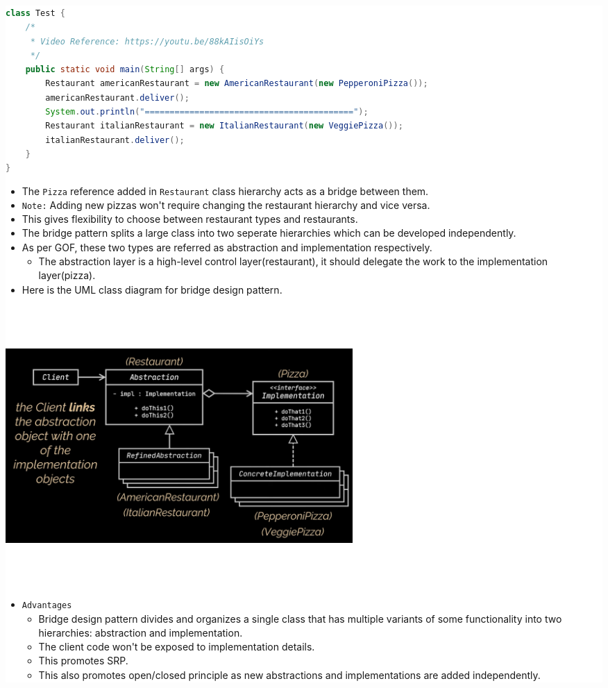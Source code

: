 ```java
class Test {
    /*
     * Video Reference: https://youtu.be/88kAIisOiYs
     */
    public static void main(String[] args) {
        Restaurant americanRestaurant = new AmericanRestaurant(new PepperoniPizza());
        americanRestaurant.deliver();
        System.out.println("==========================================");
        Restaurant italianRestaurant = new ItalianRestaurant(new VeggiePizza());
        italianRestaurant.deliver();
    }
}
```
- The `Pizza` reference added in `Restaurant` class hierarchy acts as a bridge between them.
- `Note:` Adding new pizzas won't require changing the restaurant hierarchy and vice versa.
- This gives flexibility to choose between restaurant types and restaurants.
- The bridge pattern splits a large class into two seperate hierarchies which can be developed independently.
- As per GOF, these two types are referred as abstraction and implementation respectively. 
  - The abstraction layer is a high-level control layer(restaurant), it should delegate the work to the implementation layer(pizza).
- Here is the UML class diagram for bridge design pattern.

<img src="../../images/bridge.png" height=400 width=500>

- `Advantages`
  - Bridge design pattern divides and organizes a single class that has multiple variants of some functionality into two hierarchies: 
    abstraction and implementation.
  - The client code won't be exposed to implementation details.
  - This promotes SRP. 
  - This also promotes open/closed principle as new abstractions and implementations are added independently.
